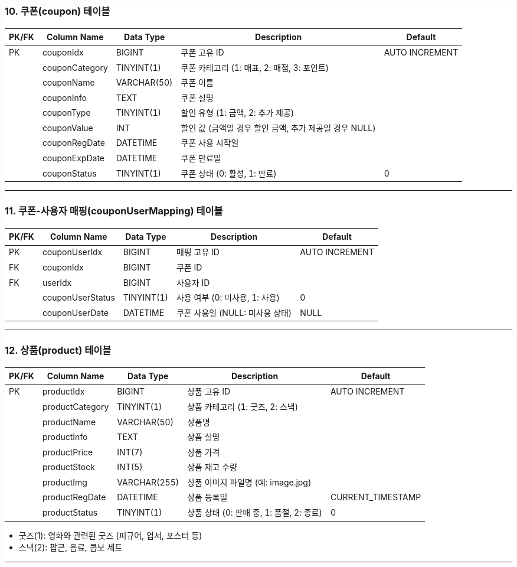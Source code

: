 
### **10. 쿠폰(coupon) 테이블**

| PK/FK | Column Name    | Data Type   | Description                         | Default        |
| ----- | -------------- | ----------- | ----------------------------------- | -------------- |
| PK    | couponIdx      | BIGINT      | 쿠폰 고유 ID                            | AUTO INCREMENT |
|       | couponCategory | TINYINT(1)  | 쿠폰 카테고리 (1: 매표, 2: 매점, 3: 포인트)      |                |
|       | couponName     | VARCHAR(50) | 쿠폰 이름                               |                |
|       | couponInfo     | TEXT        | 쿠폰 설명                               |                |
|       | couponType     | TINYINT(1)  | 할인 유형 (1: 금액, 2: 추가 제공)             |                |
|       | couponValue    | INT         | 할인 값 (금액일 경우 할인 금액, 추가 제공일 경우 NULL) |                |
|       | couponRegDate  | DATETIME    | 쿠폰 사용 시작일                           |                |
|       | couponExpDate  | DATETIME    | 쿠폰 만료일                              |                |
|       | couponStatus   | TINYINT(1)  | 쿠폰 상태 (0: 활성, 1: 만료)                | 0              |

---

### **11. 쿠폰-사용자 매핑(couponUserMapping) 테이블**

| PK/FK | Column Name      | Data Type  | Description           | Default        |
| ----- | ---------------- | ---------- | --------------------- | -------------- |
| PK    | couponUserIdx    | BIGINT     | 매핑 고유 ID              | AUTO INCREMENT |
| FK    | couponIdx        | BIGINT     | 쿠폰 ID                 |                |
| FK    | userIdx          | BIGINT     | 사용자 ID                |                |
|       | couponUserStatus | TINYINT(1) | 사용 여부 (0: 미사용, 1: 사용) | 0              |
|       | couponUserDate   | DATETIME   | 쿠폰 사용일 (NULL: 미사용 상태) | NULL           |

---

### **12. 상품(product) 테이블**

| PK/FK | Column Name     | Data Type    | Description                   | Default           |
| ----- | --------------- |--------------| ----------------------------- | ----------------- |
| PK    | productIdx      | BIGINT       | 상품 고유 ID                      | AUTO INCREMENT    |
|       | productCategory | TINYINT(1)   | 상품 카테고리 (1: 굿즈, 2: 스낵)        |                   |
|       | productName     | VARCHAR(50)  | 상품명                           |                   |
|       | productInfo     | TEXT         | 상품 설명                         |                   |
|       | productPrice    | INT(7)       | 상품 가격                         |                   |
|       | productStock    | INT(5)       | 상품 재고 수량                      |                   |
|       | productImg      | VARCHAR(255) | 상품 이미지 파일명 (예: image.jpg)              |                   |
|       | productRegDate  | DATETIME     | 상품 등록일                        | CURRENT_TIMESTAMP |
|       | productStatus   | TINYINT(1)   | 상품 상태 (0: 판매 중, 1: 품절, 2: 종료) | 0                 |
- 굿즈(1): 영화와 관련된 굿즈 (피규어, 엽서, 포스터 등)
- 스낵(2): 팝콘, 음료, 콤보 세트

---